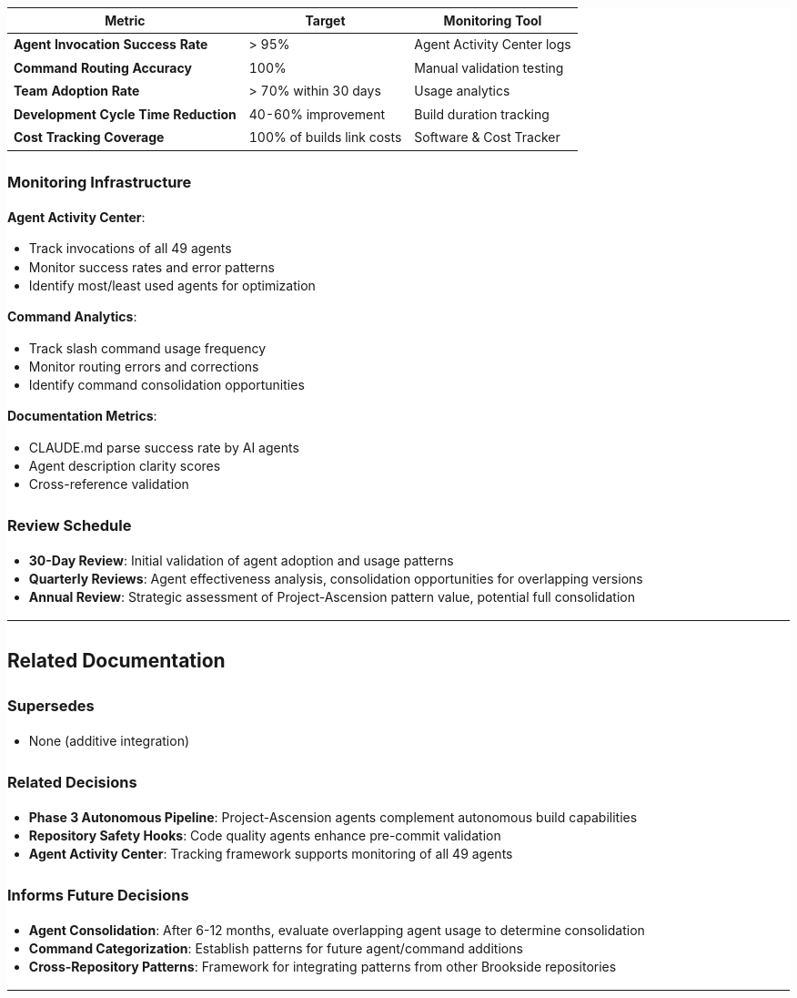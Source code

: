 | Metric | Target | Monitoring Tool |
|--------|--------|-----------------|
| **Agent Invocation Success Rate** | > 95% | Agent Activity Center logs |
| **Command Routing Accuracy** | 100% | Manual validation testing |
| **Team Adoption Rate** | > 70% within 30 days | Usage analytics |
| **Development Cycle Time Reduction** | 40-60% improvement | Build duration tracking |
| **Cost Tracking Coverage** | 100% of builds link costs | Software & Cost Tracker |

### Monitoring Infrastructure

**Agent Activity Center**:
- Track invocations of all 49 agents
- Monitor success rates and error patterns
- Identify most/least used agents for optimization

**Command Analytics**:
- Track slash command usage frequency
- Monitor routing errors and corrections
- Identify command consolidation opportunities

**Documentation Metrics**:
- CLAUDE.md parse success rate by AI agents
- Agent description clarity scores
- Cross-reference validation

### Review Schedule

- **30-Day Review**: Initial validation of agent adoption and usage patterns
- **Quarterly Reviews**: Agent effectiveness analysis, consolidation opportunities for overlapping versions
- **Annual Review**: Strategic assessment of Project-Ascension pattern value, potential full consolidation

---

## Related Documentation

### Supersedes
- None (additive integration)

### Related Decisions
- **Phase 3 Autonomous Pipeline**: Project-Ascension agents complement autonomous build capabilities
- **Repository Safety Hooks**: Code quality agents enhance pre-commit validation
- **Agent Activity Center**: Tracking framework supports monitoring of all 49 agents

### Informs Future Decisions
- **Agent Consolidation**: After 6-12 months, evaluate overlapping agent usage to determine consolidation
- **Command Categorization**: Establish patterns for future agent/command additions
- **Cross-Repository Patterns**: Framework for integrating patterns from other Brookside repositories

---